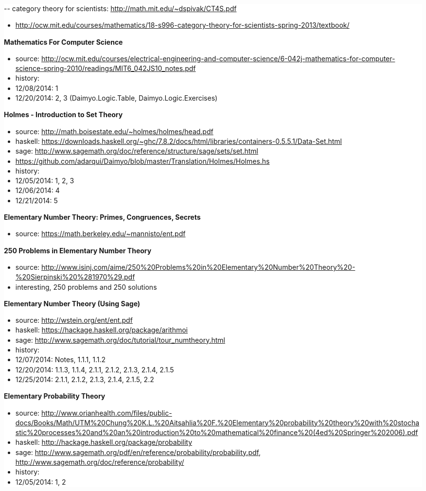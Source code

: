 
-- category theory for scientists: http://math.mit.edu/~dspivak/CT4S.pdf
- http://ocw.mit.edu/courses/mathematics/18-s996-category-theory-for-scientists-spring-2013/textbook/


**Mathematics For Computer Science**
- source: http://ocw.mit.edu/courses/electrical-engineering-and-computer-science/6-042j-mathematics-for-computer-science-spring-2010/readings/MIT6_042JS10_notes.pdf
- history:
- 12/08/2014: 1
- 12/20/2014: 2, 3 (Daimyo.Logic.Table, Daimyo.Logic.Exercises)


**Holmes - Introduction to Set Theory**
- source: http://math.boisestate.edu/~holmes/holmes/head.pdf
- haskell: https://downloads.haskell.org/~ghc/7.8.2/docs/html/libraries/containers-0.5.5.1/Data-Set.html
- sage: http://www.sagemath.org/doc/reference/structure/sage/sets/set.html
- https://github.com/adarqui/Daimyo/blob/master/Translation/Holmes/Holmes.hs
- history:
- 12/05/2014: 1, 2, 3
- 12/06/2014: 4
- 12/21/2014: 5


**Elementary Number Theory: Primes, Congruences, Secrets**
- source: https://math.berkeley.edu/~mannisto/ent.pdf


**250 Problems in Elementary Number Theory**
- source: http://www.isinj.com/aime/250%20Problems%20in%20Elementary%20Number%20Theory%20-%20Sierpinski%20%281970%29.pdf
- interesting, 250 problems and 250 solutions


**Elementary Number Theory (Using Sage)**
- source: http://wstein.org/ent/ent.pdf
- haskell: https://hackage.haskell.org/package/arithmoi
- sage: http://www.sagemath.org/doc/tutorial/tour_numtheory.html
- history:
- 12/07/2014: Notes, 1.1.1, 1.1.2
- 12/20/2014: 1.1.3, 1.1.4, 2.1.1, 2.1.2, 2.1.3, 2.1.4, 2.1.5
- 12/25/2014: 2.1.1, 2.1.2, 2.1.3, 2.1.4, 2.1.5, 2.2



**Elementary Probability Theory**
- source: http://www.orianhealth.com/files/public-docs/Books/Math/UTM%20Chung%20K.L.%20Aitsahlia%20F.%20Elementary%20probability%20theory%20with%20stochastic%20processes%20and%20an%20introduction%20to%20mathematical%20finance%20(4ed%20Springer%202006).pdf
- haskell: http://hackage.haskell.org/package/probability
- sage: http://www.sagemath.org/pdf/en/reference/probability/probability.pdf, http://www.sagemath.org/doc/reference/probability/
- history:
- 12/05/2014: 1, 2

